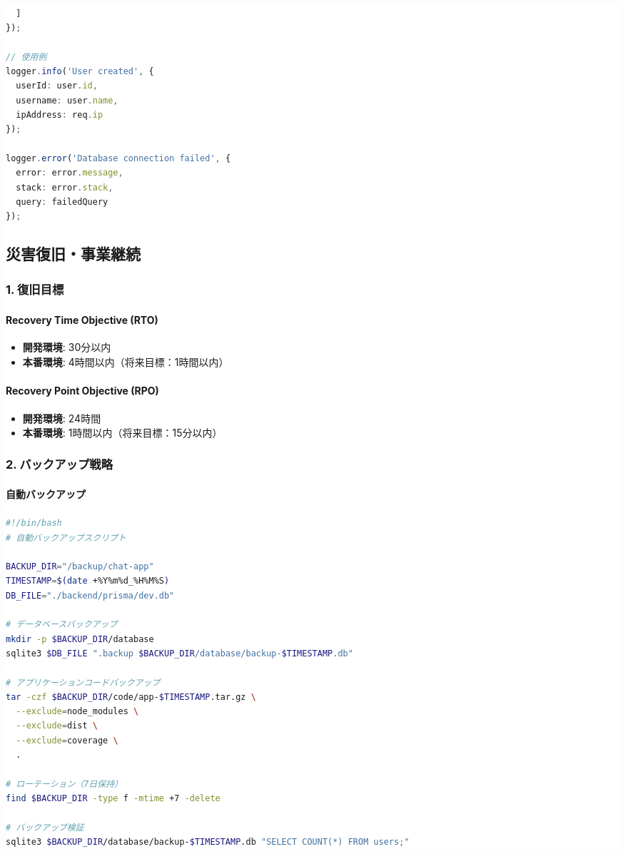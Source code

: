 ```typescript
  ]
});

// 使用例
logger.info('User created', {
  userId: user.id,
  username: user.name,
  ipAddress: req.ip
});

logger.error('Database connection failed', {
  error: error.message,
  stack: error.stack,
  query: failedQuery
});
```

## 災害復旧・事業継続

### 1. 復旧目標

#### Recovery Time Objective (RTO)
- **開発環境**: 30分以内
- **本番環境**: 4時間以内（将来目標：1時間以内）

#### Recovery Point Objective (RPO)
- **開発環境**: 24時間
- **本番環境**: 1時間以内（将来目標：15分以内）

### 2. バックアップ戦略

#### 自動バックアップ
```bash
#!/bin/bash
# 自動バックアップスクリプト

BACKUP_DIR="/backup/chat-app"
TIMESTAMP=$(date +%Y%m%d_%H%M%S)
DB_FILE="./backend/prisma/dev.db"

# データベースバックアップ
mkdir -p $BACKUP_DIR/database
sqlite3 $DB_FILE ".backup $BACKUP_DIR/database/backup-$TIMESTAMP.db"

# アプリケーションコードバックアップ
tar -czf $BACKUP_DIR/code/app-$TIMESTAMP.tar.gz \
  --exclude=node_modules \
  --exclude=dist \
  --exclude=coverage \
  .

# ローテーション（7日保持）
find $BACKUP_DIR -type f -mtime +7 -delete

# バックアップ検証
sqlite3 $BACKUP_DIR/database/backup-$TIMESTAMP.db "SELECT COUNT(*) FROM users;"
```
